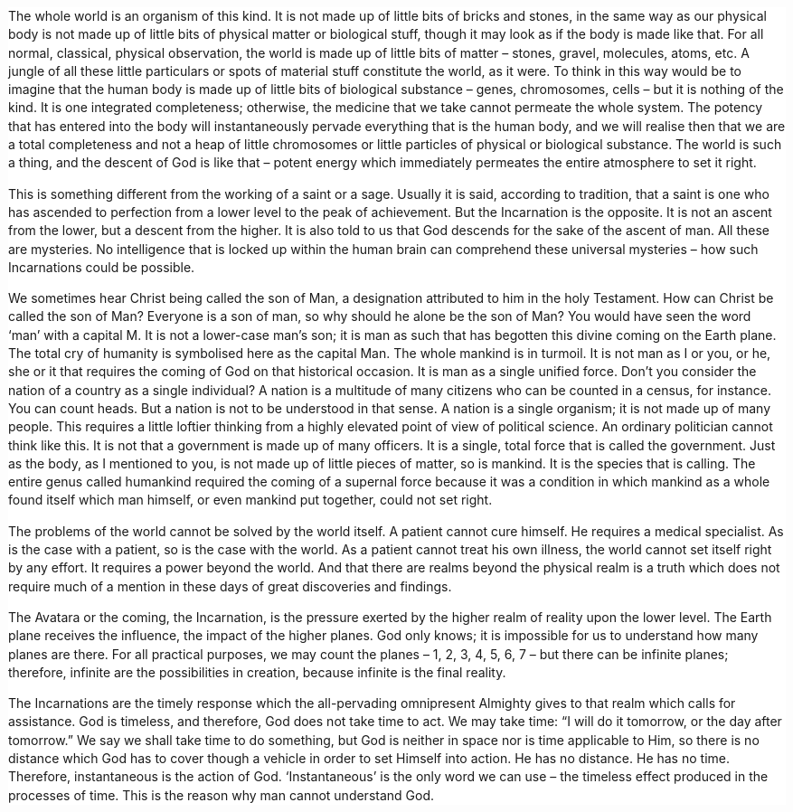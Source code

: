 The whole world is an organism of this kind. It is not made up of little bits of bricks and stones, in the same way as our physical body is not made up of little bits of physical matter or biological stuff, though it may look as if the body is made like that. For all normal, classical, physical observation, the world is made up of little bits of matter – stones, gravel, molecules, atoms, etc. A jungle of all these little particulars or spots of material stuff constitute the world, as it were. To think in this way would be to imagine that the human body is made up of little bits of biological substance – genes, chromosomes, cells – but it is nothing of the kind. It is one integrated completeness; otherwise, the medicine that we take cannot permeate the whole system. The potency that has entered into the body will instantaneously pervade everything that is the human body, and we will realise then that we are a total completeness and not a heap of little chromosomes or little particles of physical or biological substance. The world is such a thing, and the descent of God is like that – potent energy which immediately permeates the entire atmosphere to set it right.

This is something different from the working of a saint or a sage. Usually it is said, according to tradition, that a saint is one who has ascended to perfection from a lower level to the peak of achievement. But the Incarnation is the opposite. It is not an ascent from the lower, but a descent from the higher. It is also told to us that God descends for the sake of the ascent of man. All these are mysteries. No intelligence that is locked up within the human brain can comprehend these universal mysteries – how such Incarnations could be possible.

We sometimes hear Christ being called the son of Man, a designation attributed to him in the holy Testament. How can Christ be called the son of Man? Everyone is a son of man, so why should he alone be the son of Man? You would have seen the word ‘man’ with a capital M. It is not a lower-case man’s son; it is man as such that has begotten this divine coming on the Earth plane. The total cry of humanity is symbolised here as the capital Man. The whole mankind is in turmoil. It is not man as I or you, or he, she or it that requires the coming of God on that historical occasion. It is man as a single unified force. Don’t you consider the nation of a country as a single individual? A nation is a multitude of many citizens who can be counted in a census, for instance. You can count heads. But a nation is not to be understood in that sense. A nation is a single organism; it is not made up of many people. This requires a little loftier thinking from a highly elevated point of view of political science. An ordinary politician cannot think like this. It is not that a government is made up of many officers. It is a single, total force that is called the government. Just as the body, as I mentioned to you, is not made up of little pieces of matter, so is mankind. It is the species that is calling. The entire genus called humankind required the coming of a supernal force because it was a condition in which mankind as a whole found itself which man himself, or even mankind put together, could not set right.

The problems of the world cannot be solved by the world itself. A patient cannot cure himself. He requires a medical specialist. As is the case with a patient, so is the case with the world. As a patient cannot treat his own illness, the world cannot set itself right by any effort. It requires a power beyond the world. And that there are realms beyond the physical realm is a truth which does not require much of a mention in these days of great discoveries and findings.

The Avatara or the coming, the Incarnation, is the pressure exerted by the higher realm of reality upon the lower level. The Earth plane receives the influence, the impact of the higher planes. God only knows; it is impossible for us to understand how many planes are there. For all practical purposes, we may count the planes – 1, 2, 3, 4, 5, 6, 7 – but there can be infinite planes; therefore, infinite are the possibilities in creation, because infinite is the final reality.

The Incarnations are the timely response which the all-pervading omnipresent Almighty gives to that realm which calls for assistance. God is timeless, and therefore, God does not take time to act. We may take time: “I will do it tomorrow, or the day after tomorrow.” We say we shall take time to do something, but God is neither in space nor is time applicable to Him, so there is no distance which God has to cover though a vehicle in order to set Himself into action. He has no distance. He has no time. Therefore, instantaneous is the action of God. ‘Instantaneous’ is the only word we can use – the timeless effect produced in the processes of time. This is the reason why man cannot understand God.
